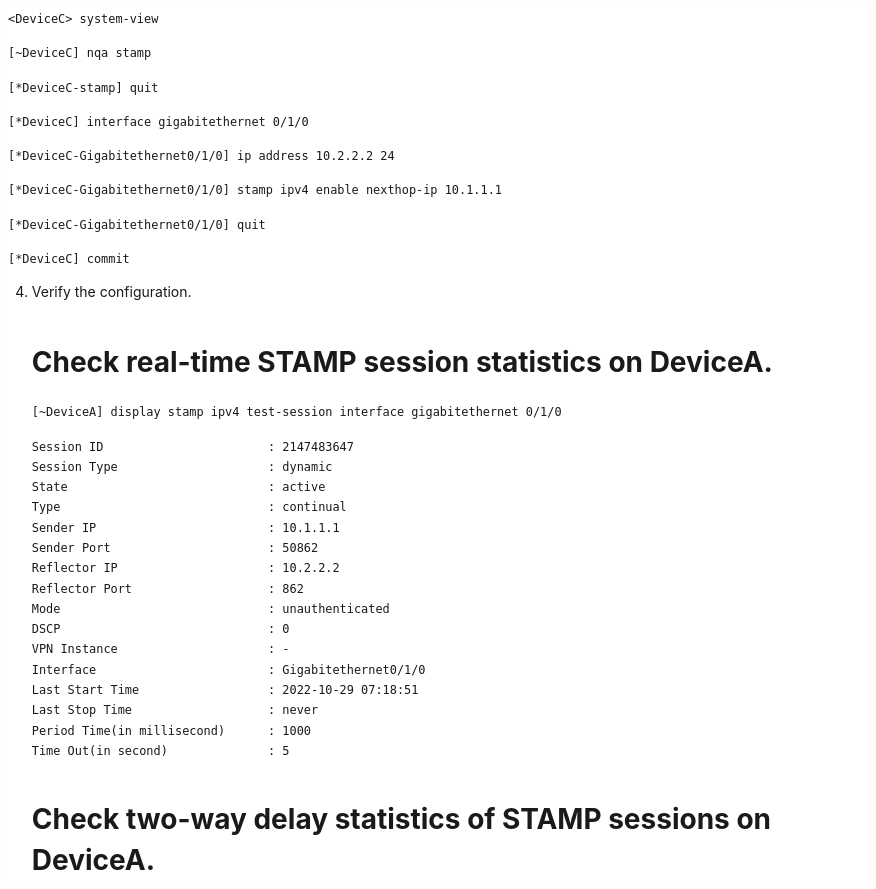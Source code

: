    
   ```
   <DeviceC> system-view
   ```
   ```
   [~DeviceC] nqa stamp
   ```
   ```
   [*DeviceC-stamp] quit
   ```
   ```
   [*DeviceC] interface gigabitethernet 0/1/0
   ```
   ```
   [*DeviceC-Gigabitethernet0/1/0] ip address 10.2.2.2 24
   ```
   ```
   [*DeviceC-Gigabitethernet0/1/0] stamp ipv4 enable nexthop-ip 10.1.1.1
   ```
   ```
   [*DeviceC-Gigabitethernet0/1/0] quit
   ```
   ```
   [*DeviceC] commit
   ```
4. Verify the configuration.
   
   
   
   # Check real-time STAMP session statistics on DeviceA.
   
   ```
   [~DeviceA] display stamp ipv4 test-session interface gigabitethernet 0/1/0
   ```
   ```
   Session ID                       : 2147483647
   Session Type                     : dynamic
   State                            : active
   Type                             : continual
   Sender IP                        : 10.1.1.1
   Sender Port                      : 50862
   Reflector IP                     : 10.2.2.2
   Reflector Port                   : 862
   Mode                             : unauthenticated
   DSCP                             : 0
   VPN Instance                     : -
   Interface                        : Gigabitethernet0/1/0
   Last Start Time                  : 2022-10-29 07:18:51
   Last Stop Time                   : never
   Period Time(in millisecond)      : 1000
   Time Out(in second)              : 5
   ```
   
   # Check two-way delay statistics of STAMP sessions on DeviceA.
   